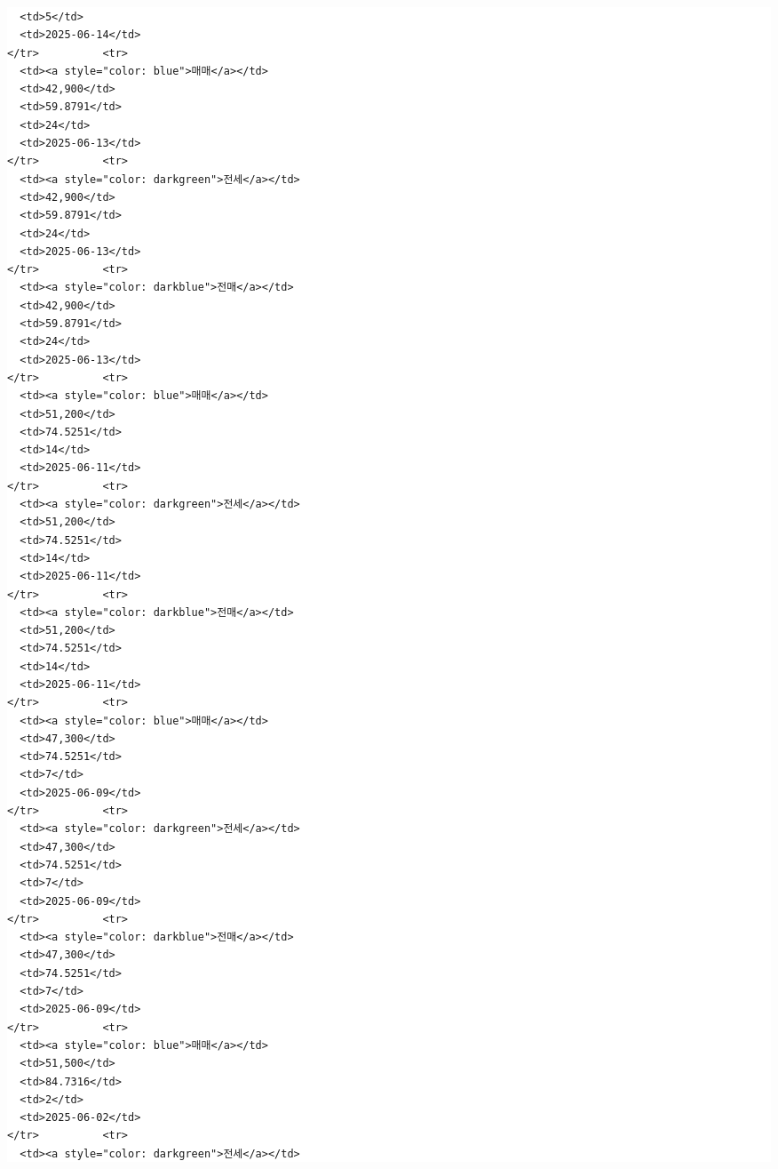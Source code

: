       <td>5</td>
      <td>2025-06-14</td>
    </tr>          <tr>
      <td><a style="color: blue">매매</a></td>
      <td>42,900</td>
      <td>59.8791</td>
      <td>24</td>
      <td>2025-06-13</td>
    </tr>          <tr>
      <td><a style="color: darkgreen">전세</a></td>
      <td>42,900</td>
      <td>59.8791</td>
      <td>24</td>
      <td>2025-06-13</td>
    </tr>          <tr>
      <td><a style="color: darkblue">전매</a></td>
      <td>42,900</td>
      <td>59.8791</td>
      <td>24</td>
      <td>2025-06-13</td>
    </tr>          <tr>
      <td><a style="color: blue">매매</a></td>
      <td>51,200</td>
      <td>74.5251</td>
      <td>14</td>
      <td>2025-06-11</td>
    </tr>          <tr>
      <td><a style="color: darkgreen">전세</a></td>
      <td>51,200</td>
      <td>74.5251</td>
      <td>14</td>
      <td>2025-06-11</td>
    </tr>          <tr>
      <td><a style="color: darkblue">전매</a></td>
      <td>51,200</td>
      <td>74.5251</td>
      <td>14</td>
      <td>2025-06-11</td>
    </tr>          <tr>
      <td><a style="color: blue">매매</a></td>
      <td>47,300</td>
      <td>74.5251</td>
      <td>7</td>
      <td>2025-06-09</td>
    </tr>          <tr>
      <td><a style="color: darkgreen">전세</a></td>
      <td>47,300</td>
      <td>74.5251</td>
      <td>7</td>
      <td>2025-06-09</td>
    </tr>          <tr>
      <td><a style="color: darkblue">전매</a></td>
      <td>47,300</td>
      <td>74.5251</td>
      <td>7</td>
      <td>2025-06-09</td>
    </tr>          <tr>
      <td><a style="color: blue">매매</a></td>
      <td>51,500</td>
      <td>84.7316</td>
      <td>2</td>
      <td>2025-06-02</td>
    </tr>          <tr>
      <td><a style="color: darkgreen">전세</a></td>